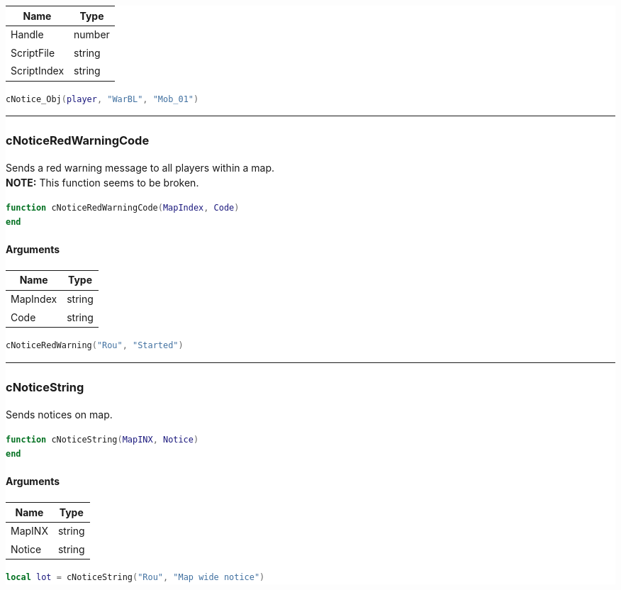 | Name | Type |
|------|------|
| Handle | number |
| ScriptFile | string |
| ScriptIndex | string |

```lua title='Example'
cNotice_Obj(player, "WarBL", "Mob_01")
```

<hr></hr>

### cNoticeRedWarningCode

Sends a red warning message to all players within a map.<br/>
**NOTE:** This function seems to be broken.

```lua  title='Definition'
function cNoticeRedWarningCode(MapIndex, Code)
end
```

#### Arguments

| Name | Type |
|------|------|
| MapIndex | string |
| Code | string |

```lua title='Example'
cNoticeRedWarning("Rou", "Started")
```

<hr></hr>

### cNoticeString

Sends notices on map.

```lua  title='Definition'
function cNoticeString(MapINX, Notice)
end
```

#### Arguments

| Name | Type |
|------|------|
| MapINX | string |
| Notice | string |

```lua title='Example'
local lot = cNoticeString("Rou", "Map wide notice")
```
